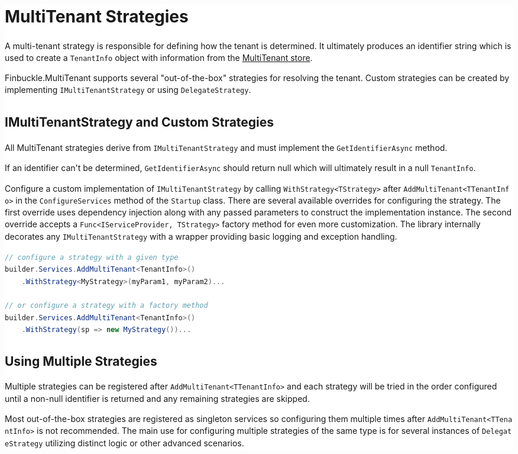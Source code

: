 # MultiTenant Strategies

A multi-tenant strategy is responsible for defining how the tenant is determined. It ultimately produces an identifier
string which is used to create a `TenantInfo` object with information from the [MultiTenant store](Stores).

Finbuckle.MultiTenant supports several "out-of-the-box" strategies for resolving the tenant. Custom strategies can be
created by implementing `IMultiTenantStrategy` or using `DelegateStrategy`.

## IMultiTenantStrategy and Custom Strategies

All MultiTenant strategies derive from `IMultiTenantStrategy` and must implement the `GetIdentifierAsync` method.

If an identifier can't be determined, `GetIdentifierAsync` should return null which will ultimately result in a
null `TenantInfo`.

Configure a custom implementation of `IMultiTenantStrategy` by calling `WithStrategy<TStrategy>`
after `AddMultiTenant<TTenantInfo>` in the `ConfigureServices` method of the `Startup` class. There are several
available
overrides for configuring the strategy. The first override uses dependency injection along with any passed parameters to
construct the implementation instance. The second override accepts a `Func<IServiceProvider, TStrategy>` factory method
for even more customization. The library internally decorates any `IMultiTenantStrategy` with a wrapper providing basic
logging and exception handling.

```csharp
// configure a strategy with a given type
builder.Services.AddMultiTenant<TenantInfo>()
    .WithStrategy<MyStrategy>(myParam1, myParam2)...

// or configure a strategy with a factory method
builder.Services.AddMultiTenant<TenantInfo>()
    .WithStrategy(sp => new MyStrategy())...
```

## Using Multiple Strategies

Multiple strategies can be registered after `AddMultiTenant<TTenantInfo>` and each strategy will be tried in the order
configured until a non-null identifier is returned and any remaining strategies are skipped.

Most out-of-the-box strategies are registered as singleton services so configuring them multiple times
after `AddMultiTenant<TTenantInfo>` is not recommended. The main use for configuring multiple strategies of the same
type is for several instances of `DelegateStrategy` utilizing distinct logic or other advanced scenarios.
